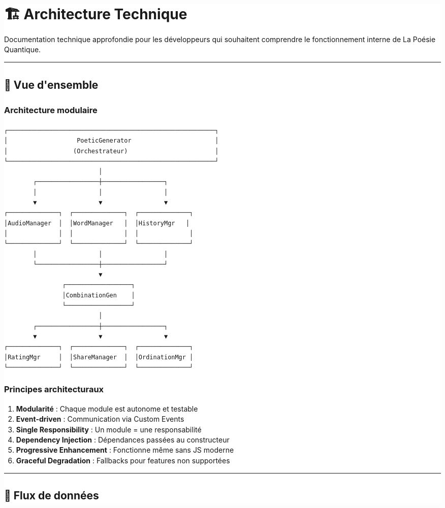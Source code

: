 # 🏗️ Architecture Technique

Documentation technique approfondie pour les développeurs qui souhaitent comprendre le fonctionnement interne de La Poésie Quantique.

---

## 📐 Vue d'ensemble

### Architecture modulaire

```
┌─────────────────────────────────────────────────────────┐
│                   PoeticGenerator                       │
│                  (Orchestrateur)                        │
└─────────────────────────────────────────────────────────┘
                          │
        ┌─────────────────┼─────────────────┐
        │                 │                 │
        ▼                 ▼                 ▼
┌──────────────┐  ┌──────────────┐  ┌──────────────┐
│AudioManager  │  │WordManager   │  │HistoryMgr   │
│              │  │              │  │              │
└──────────────┘  └──────────────┘  └──────────────┘
        │                 │                 │
        └─────────────────┼─────────────────┘
                          ▼
                ┌──────────────────┐
                │CombinationGen    │
                └──────────────────┘
                          │
        ┌─────────────────┼─────────────────┐
        ▼                 ▼                 ▼
┌──────────────┐  ┌──────────────┐  ┌──────────────┐
│RatingMgr     │  │ShareManager  │  │OrdinationMgr │
└──────────────┘  └──────────────┘  └──────────────┘
```

### Principes architecturaux

1. **Modularité** : Chaque module est autonome et testable
2. **Event-driven** : Communication via Custom Events
3. **Single Responsibility** : Un module = une responsabilité
4. **Dependency Injection** : Dépendances passées au constructeur
5. **Progressive Enhancement** : Fonctionne même sans JS moderne
6. **Graceful Degradation** : Fallbacks pour features non supportées

---

## 🔄 Flux de données
